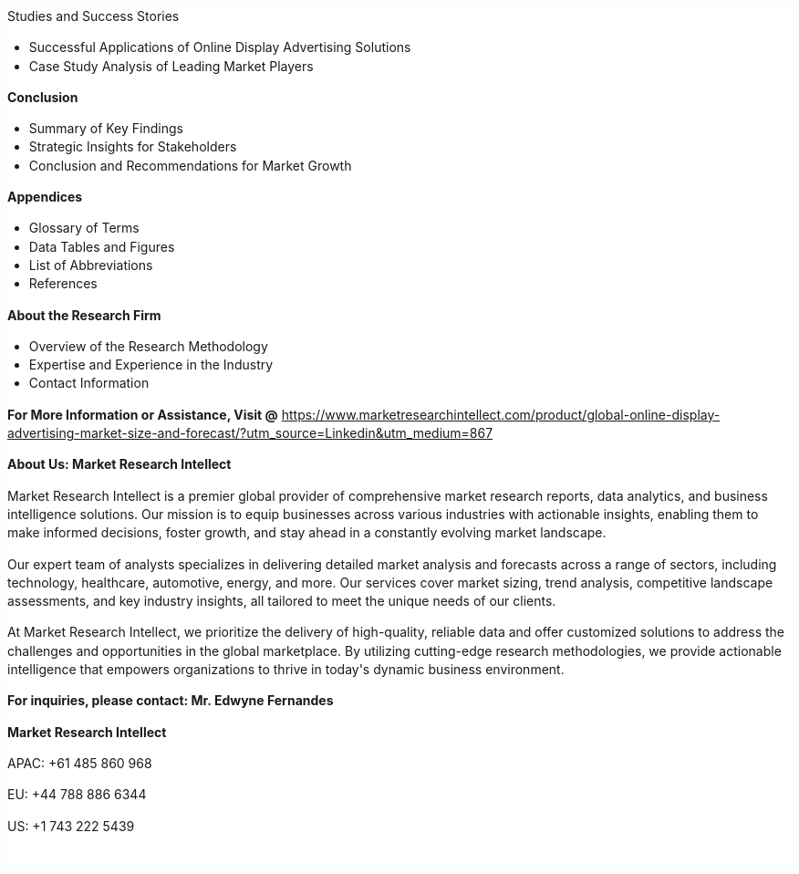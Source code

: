 Studies and Success Stories</strong></p><ul><li>Successful Applications of Online Display Advertising Solutions</li><li>Case Study Analysis of Leading Market Players</li></ul><p><strong>Conclusion</strong></p><ul><li>Summary of Key Findings</li><li>Strategic Insights for Stakeholders</li><li>Conclusion and Recommendations for Market Growth</li></ul><p><strong>Appendices</strong></p><ul><li>Glossary of Terms</li><li>Data Tables and Figures</li><li>List of Abbreviations</li><li>References</li></ul><p><strong>About the Research Firm</strong></p><ul><li>Overview of the Research Methodology</li><li>Expertise and Experience in the Industry</li><li>Contact Information</li></ul></div><div class="article-main__content" data-test-id="publishing-text-block"><p><span class="font-[700]"><strong>For More Information or Assistance, Visit @</strong>&nbsp;<a href="https://www.marketresearchintellect.com/product/global-online-display-advertising-market-size-and-forecast/?utm_source=Linkedin&utm_medium=867">https://www.marketresearchintellect.com/product/global-online-display-advertising-market-size-and-forecast/?utm_source=Linkedin&utm_medium=867</a></span></p><p><strong>About Us: Market Research Intellect</strong></p><p>Market Research Intellect is a premier global provider of comprehensive market research reports, data analytics, and business intelligence solutions. Our mission is to equip businesses across various industries with actionable insights, enabling them to make informed decisions, foster growth, and stay ahead in a constantly evolving market landscape.</p><p>Our expert team of analysts specializes in delivering detailed market analysis and forecasts across a range of sectors, including technology, healthcare, automotive, energy, and more. Our services cover market sizing, trend analysis, competitive landscape assessments, and key industry insights, all tailored to meet the unique needs of our clients.</p><p>At Market Research Intellect, we prioritize the delivery of high-quality, reliable data and offer customized solutions to address the challenges and opportunities in the global marketplace. By utilizing cutting-edge research methodologies, we provide actionable intelligence that empowers organizations to thrive in today's dynamic business environment.</p><p><strong>For inquiries, please contact: Mr. Edwyne Fernandes</strong></p><p><strong>Market Research Intellect</strong></p><p>APAC: +61 485 860 968</p><p>EU: +44 788 886 6344</p><p>US: +1 743 222 5439</p></div><div class="article-main__content" data-test-id="publishing-text-block">&nbsp;</div>